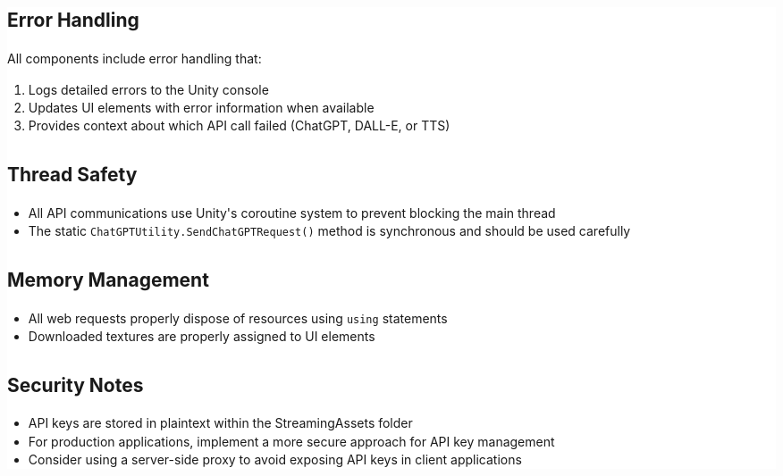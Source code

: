## Error Handling

All components include error handling that:
1. Logs detailed errors to the Unity console
2. Updates UI elements with error information when available
3. Provides context about which API call failed (ChatGPT, DALL-E, or TTS)

## Thread Safety

- All API communications use Unity's coroutine system to prevent blocking the main thread
- The static `ChatGPTUtility.SendChatGPTRequest()` method is synchronous and should be used carefully

## Memory Management

- All web requests properly dispose of resources using `using` statements
- Downloaded textures are properly assigned to UI elements

## Security Notes

- API keys are stored in plaintext within the StreamingAssets folder
- For production applications, implement a more secure approach for API key management
- Consider using a server-side proxy to avoid exposing API keys in client applications
